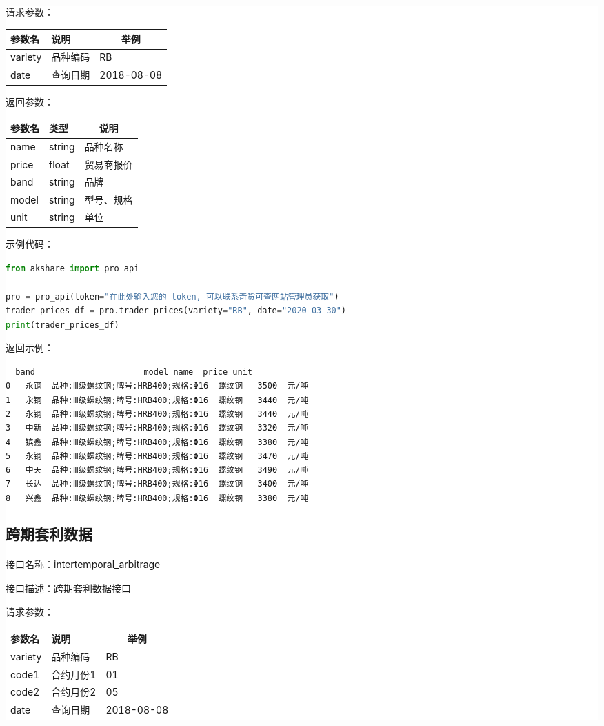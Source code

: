 请求参数：

|参数名|说明|举例|
|:-----  |:-----|-----                           |
|variety |品种编码   |RB|
|date |查询日期   |2018-08-08|

返回参数：

|参数名|类型|说明|
|:-----  |:-----|-----                           |
|name |string   |品种名称  |
|price |float   |贸易商报价  |
|band |string   |品牌  |
|model |string   |型号、规格  |
|unit |string   |单位  |

示例代码：

```python
from akshare import pro_api

pro = pro_api(token="在此处输入您的 token, 可以联系奇货可查网站管理员获取")
trader_prices_df = pro.trader_prices(variety="RB", date="2020-03-30")
print(trader_prices_df)
```

返回示例：

```
  band                      model name  price unit
0   永钢  品种:Ⅲ级螺纹钢;牌号:HRB400;规格:Φ16  螺纹钢   3500  元/吨
1   永钢  品种:Ⅲ级螺纹钢;牌号:HRB400;规格:Φ16  螺纹钢   3440  元/吨
2   永钢  品种:Ⅲ级螺纹钢;牌号:HRB400;规格:Φ16  螺纹钢   3440  元/吨
3   中新  品种:Ⅲ级螺纹钢;牌号:HRB400;规格:Φ16  螺纹钢   3320  元/吨
4   镔鑫  品种:Ⅲ级螺纹钢;牌号:HRB400;规格:Φ16  螺纹钢   3380  元/吨
5   永钢  品种:Ⅲ级螺纹钢;牌号:HRB400;规格:Φ16  螺纹钢   3470  元/吨
6   中天  品种:Ⅲ级螺纹钢;牌号:HRB400;规格:Φ16  螺纹钢   3490  元/吨
7   长达  品种:Ⅲ级螺纹钢;牌号:HRB400;规格:Φ16  螺纹钢   3400  元/吨
8   兴鑫  品种:Ⅲ级螺纹钢;牌号:HRB400;规格:Φ16  螺纹钢   3380  元/吨
```

## 跨期套利数据

接口名称：intertemporal_arbitrage

接口描述：跨期套利数据接口

请求参数：

|参数名|说明|举例|
|:-----  |:-----|-----                           |
|variety |品种编码   |RB|
|code1 |合约月份1   |01|
|code2 |合约月份2   |05|
|date |查询日期   |2018-08-08|
